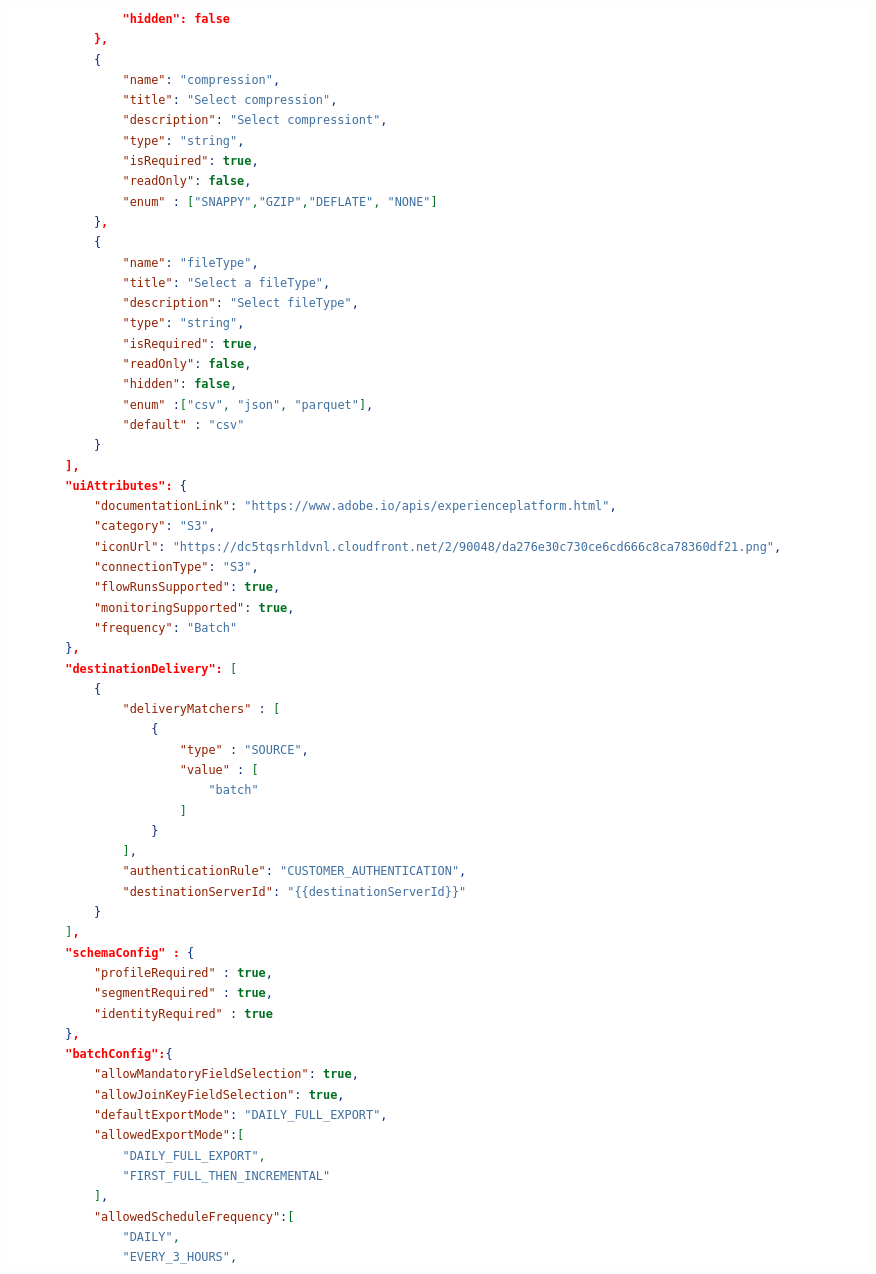 ```json
                "hidden": false
            },
            {
                "name": "compression",
                "title": "Select compression",
                "description": "Select compressiont",
                "type": "string",
                "isRequired": true,
                "readOnly": false,
                "enum" : ["SNAPPY","GZIP","DEFLATE", "NONE"]
            },
            {
                "name": "fileType",
                "title": "Select a fileType",
                "description": "Select fileType",
                "type": "string",
                "isRequired": true,
                "readOnly": false,
                "hidden": false,
                "enum" :["csv", "json", "parquet"],
                "default" : "csv"
            }
        ],
        "uiAttributes": {
            "documentationLink": "https://www.adobe.io/apis/experienceplatform.html",
            "category": "S3",
            "iconUrl": "https://dc5tqsrhldvnl.cloudfront.net/2/90048/da276e30c730ce6cd666c8ca78360df21.png",
            "connectionType": "S3",
            "flowRunsSupported": true,
            "monitoringSupported": true,
            "frequency": "Batch"
        },
        "destinationDelivery": [
            {
                "deliveryMatchers" : [
                    {
                        "type" : "SOURCE",
                        "value" : [
                            "batch"
                        ]
                    }
                ],
                "authenticationRule": "CUSTOMER_AUTHENTICATION",
                "destinationServerId": "{{destinationServerId}}"
            }
        ],
        "schemaConfig" : {
            "profileRequired" : true,
            "segmentRequired" : true,
            "identityRequired" : true
        },
        "batchConfig":{
            "allowMandatoryFieldSelection": true,
            "allowJoinKeyFieldSelection": true,
            "defaultExportMode": "DAILY_FULL_EXPORT",
            "allowedExportMode":[
                "DAILY_FULL_EXPORT",
                "FIRST_FULL_THEN_INCREMENTAL"
            ],
            "allowedScheduleFrequency":[
                "DAILY",
                "EVERY_3_HOURS",
```